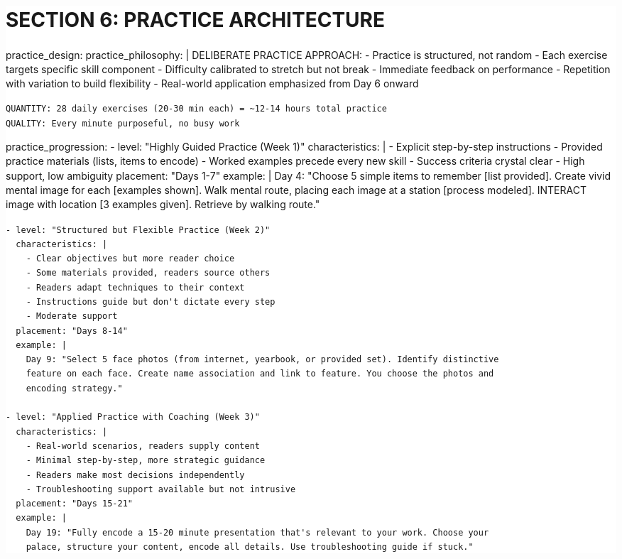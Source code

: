 # SECTION 6: PRACTICE ARCHITECTURE

practice_design:
  practice_philosophy: |
    DELIBERATE PRACTICE APPROACH:
    - Practice is structured, not random
    - Each exercise targets specific skill component
    - Difficulty calibrated to stretch but not break
    - Immediate feedback on performance
    - Repetition with variation to build flexibility
    - Real-world application emphasized from Day 6 onward

    QUANTITY: 28 daily exercises (20-30 min each) = ~12-14 hours total practice
    QUALITY: Every minute purposeful, no busy work

  practice_progression:
    - level: "Highly Guided Practice (Week 1)"
      characteristics: |
        - Explicit step-by-step instructions
        - Provided practice materials (lists, items to encode)
        - Worked examples precede every new skill
        - Success criteria crystal clear
        - High support, low ambiguity
      placement: "Days 1-7"
      example: |
        Day 4: "Choose 5 simple items to remember [list provided]. Create vivid mental image for each
        [examples shown]. Walk mental route, placing each image at a station [process modeled].
        INTERACT image with location [3 examples given]. Retrieve by walking route."

    - level: "Structured but Flexible Practice (Week 2)"
      characteristics: |
        - Clear objectives but more reader choice
        - Some materials provided, readers source others
        - Readers adapt techniques to their context
        - Instructions guide but don't dictate every step
        - Moderate support
      placement: "Days 8-14"
      example: |
        Day 9: "Select 5 face photos (from internet, yearbook, or provided set). Identify distinctive
        feature on each face. Create name association and link to feature. You choose the photos and
        encoding strategy."

    - level: "Applied Practice with Coaching (Week 3)"
      characteristics: |
        - Real-world scenarios, readers supply content
        - Minimal step-by-step, more strategic guidance
        - Readers make most decisions independently
        - Troubleshooting support available but not intrusive
      placement: "Days 15-21"
      example: |
        Day 19: "Fully encode a 15-20 minute presentation that's relevant to your work. Choose your
        palace, structure your content, encode all details. Use troubleshooting guide if stuck."
